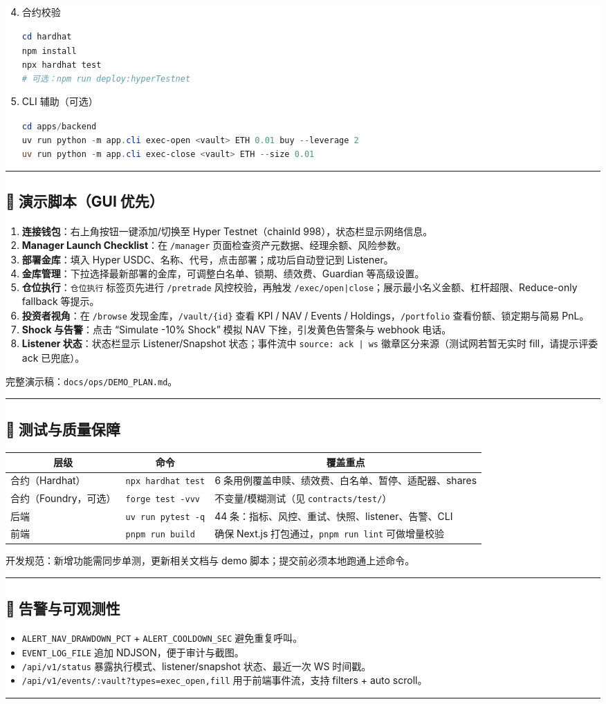 4. 合约校验  
   ```powershell
   cd hardhat
   npm install
   npx hardhat test
   # 可选：npm run deploy:hyperTestnet
   ```
5. CLI 辅助（可选）  
   ```powershell
   cd apps/backend
   uv run python -m app.cli exec-open <vault> ETH 0.01 buy --leverage 2
   uv run python -m app.cli exec-close <vault> ETH --size 0.01
   ```

---

## 🧭 演示脚本（GUI 优先）

1. **连接钱包**：右上角按钮一键添加/切换至 Hyper Testnet（chainId 998），状态栏显示网络信息。  
2. **Manager Launch Checklist**：在 `/manager` 页面检查资产元数据、经理余额、风险参数。  
3. **部署金库**：填入 Hyper USDC、名称、代号，点击部署；成功后自动登记到 Listener。  
4. **金库管理**：下拉选择最新部署的金库，可调整白名单、锁期、绩效费、Guardian 等高级设置。  
5. **仓位执行**：`仓位执行` 标签页先进行 `/pretrade` 风控校验，再触发 `/exec/open|close`；展示最小名义金额、杠杆超限、Reduce-only fallback 等提示。  
6. **投资者视角**：在 `/browse` 发现金库，`/vault/{id}` 查看 KPI / NAV / Events / Holdings，`/portfolio` 查看份额、锁定期与简易 PnL。  
7. **Shock 与告警**：点击 “Simulate -10% Shock” 模拟 NAV 下挫，引发黄色告警条与 webhook 电话。  
8. **Listener 状态**：状态栏显示 Listener/Snapshot 状态；事件流中 `source: ack | ws` 徽章区分来源（测试网若暂无实时 fill，请提示评委 ack 已兜底）。  

完整演示稿：`docs/ops/DEMO_PLAN.md`。

---

## 🧪 测试与质量保障

| 层级 | 命令 | 覆盖重点 |
| --- | --- | --- |
| 合约（Hardhat） | `npx hardhat test` | 6 条用例覆盖申赎、绩效费、白名单、暂停、适配器、shares |
| 合约（Foundry，可选） | `forge test -vvv` | 不变量/模糊测试（见 `contracts/test/`） |
| 后端 | `uv run pytest -q` | 44 条：指标、风控、重试、快照、listener、告警、CLI |
| 前端 | `pnpm run build` | 确保 Next.js 打包通过，`pnpm run lint` 可做增量校验 |

开发规范：新增功能需同步单测，更新相关文档与 demo 脚本；提交前必须本地跑通上述命令。

---

## 🔔 告警与可观测性

- `ALERT_NAV_DRAWDOWN_PCT` + `ALERT_COOLDOWN_SEC` 避免重复呼叫。  
- `EVENT_LOG_FILE` 追加 NDJSON，便于审计与截图。  
- `/api/v1/status` 暴露执行模式、listener/snapshot 状态、最近一次 WS 时间戳。  
- `/api/v1/events/:vault?types=exec_open,fill` 用于前端事件流，支持 filters + auto scroll。  

---